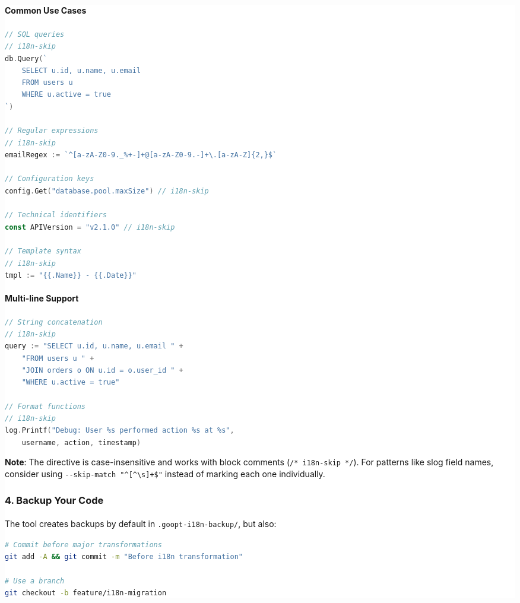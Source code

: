 #### Common Use Cases

```go
// SQL queries
// i18n-skip
db.Query(`
    SELECT u.id, u.name, u.email
    FROM users u
    WHERE u.active = true
`)

// Regular expressions
// i18n-skip
emailRegex := `^[a-zA-Z0-9._%+-]+@[a-zA-Z0-9.-]+\.[a-zA-Z]{2,}$`

// Configuration keys
config.Get("database.pool.maxSize") // i18n-skip

// Technical identifiers
const APIVersion = "v2.1.0" // i18n-skip

// Template syntax
// i18n-skip
tmpl := "{{.Name}} - {{.Date}}"
```

#### Multi-line Support

```go
// String concatenation
// i18n-skip
query := "SELECT u.id, u.name, u.email " +
    "FROM users u " +
    "JOIN orders o ON u.id = o.user_id " +
    "WHERE u.active = true"

// Format functions
// i18n-skip
log.Printf("Debug: User %s performed action %s at %s",
    username, action, timestamp)
```

**Note**: The directive is case-insensitive and works with block comments (`/* i18n-skip */`). For patterns like slog field names, consider using `--skip-match "^[^\s]+$"` instead of marking each one individually.

### 4. Backup Your Code

The tool creates backups by default in `.goopt-i18n-backup/`, but also:

```bash
# Commit before major transformations
git add -A && git commit -m "Before i18n transformation"

# Use a branch
git checkout -b feature/i18n-migration
```
